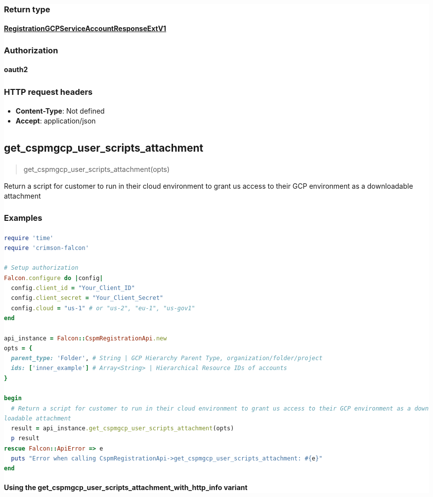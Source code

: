 ### Return type

[**RegistrationGCPServiceAccountResponseExtV1**](RegistrationGCPServiceAccountResponseExtV1.md)

### Authorization

**oauth2**

### HTTP request headers

- **Content-Type**: Not defined
- **Accept**: application/json


## get_cspmgcp_user_scripts_attachment

> <RegistrationGCPProvisionGetUserScriptResponseV1> get_cspmgcp_user_scripts_attachment(opts)

Return a script for customer to run in their cloud environment to grant us access to their GCP environment as a downloadable attachment

### Examples

```ruby
require 'time'
require 'crimson-falcon'

# Setup authorization
Falcon.configure do |config|
  config.client_id = "Your_Client_ID"
  config.client_secret = "Your_Client_Secret"
  config.cloud = "us-1" # or "us-2", "eu-1", "us-gov1"
end

api_instance = Falcon::CspmRegistrationApi.new
opts = {
  parent_type: 'Folder', # String | GCP Hierarchy Parent Type, organization/folder/project
  ids: ['inner_example'] # Array<String> | Hierarchical Resource IDs of accounts
}

begin
  # Return a script for customer to run in their cloud environment to grant us access to their GCP environment as a downloadable attachment
  result = api_instance.get_cspmgcp_user_scripts_attachment(opts)
  p result
rescue Falcon::ApiError => e
  puts "Error when calling CspmRegistrationApi->get_cspmgcp_user_scripts_attachment: #{e}"
end
```

#### Using the get_cspmgcp_user_scripts_attachment_with_http_info variant
